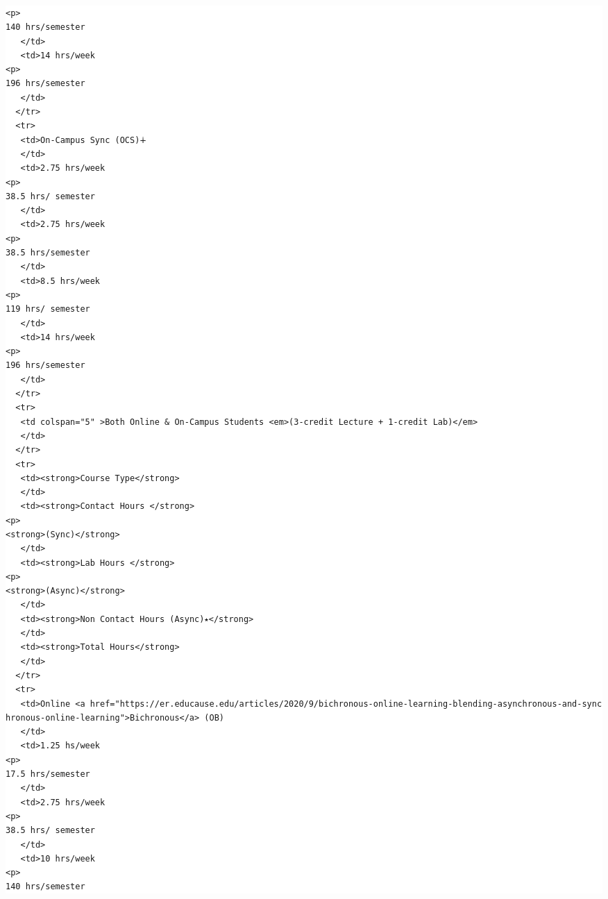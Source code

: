 ```
<p>
140 hrs/semester
   </td>
   <td>14 hrs/week
<p>
196 hrs/semester
   </td>
  </tr>
  <tr>
   <td>On-Campus Sync (OCS)∔
   </td>
   <td>2.75 hrs/week 
<p>
38.5 hrs/ semester
   </td>
   <td>2.75 hrs/week 
<p>
38.5 hrs/semester
   </td>
   <td>8.5 hrs/week 
<p>
119 hrs/ semester
   </td>
   <td>14 hrs/week
<p>
196 hrs/semester
   </td>
  </tr>
  <tr>
   <td colspan="5" >Both Online & On-Campus Students <em>(3-credit Lecture + 1-credit Lab)</em>
   </td>
  </tr>
  <tr>
   <td><strong>Course Type</strong>
   </td>
   <td><strong>Contact Hours </strong>
<p>
<strong>(Sync)</strong>
   </td>
   <td><strong>Lab Hours </strong>
<p>
<strong>(Async)</strong>
   </td>
   <td><strong>Non Contact Hours (Async)⭑</strong>
   </td>
   <td><strong>Total Hours</strong>
   </td>
  </tr>
  <tr>
   <td>Online <a href="https://er.educause.edu/articles/2020/9/bichronous-online-learning-blending-asynchronous-and-synchronous-online-learning">Bichronous</a> (OB)
   </td>
   <td>1.25 hs/week 
<p>
17.5 hrs/semester
   </td>
   <td>2.75 hrs/week 
<p>
38.5 hrs/ semester
   </td>
   <td>10 hrs/week
<p>
140 hrs/semester
```